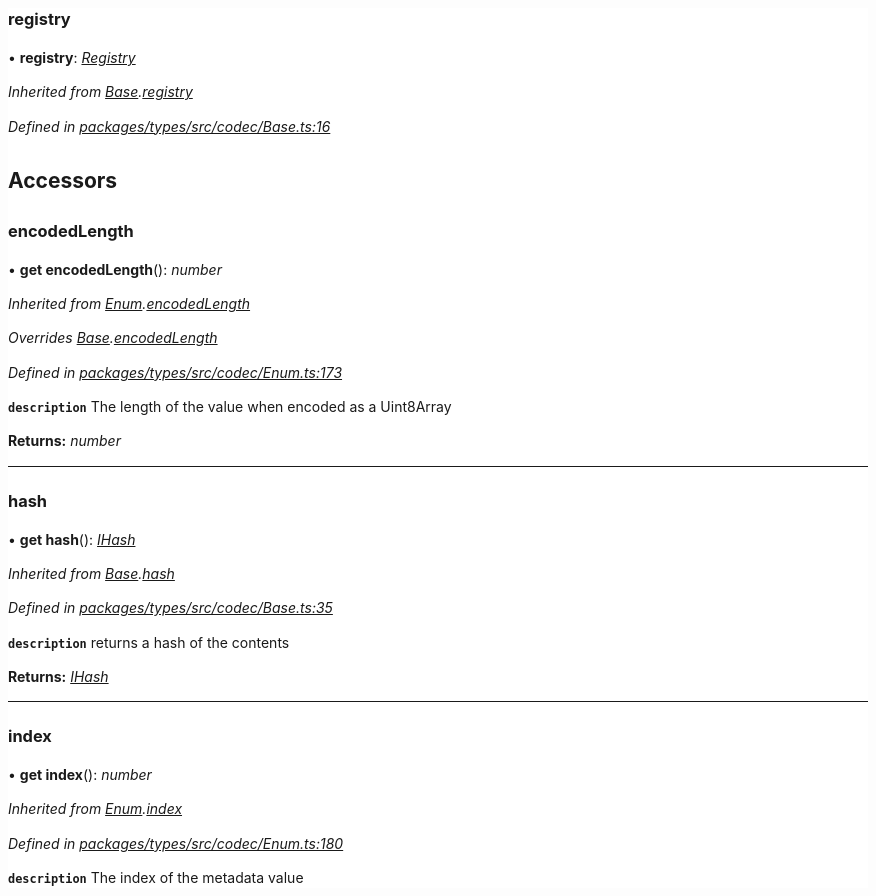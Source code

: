 ###  registry

• **registry**: *[Registry](_types_.registry.md)*

*Inherited from [Base](../classes/_codec_base_.base.md).[registry](../classes/_codec_base_.base.md#registry)*

*Defined in [packages/types/src/codec/Base.ts:16](https://github.com/polkadot-js/api/blob/ddd5eab7f/packages/types/src/codec/Base.ts#L16)*

## Accessors

###  encodedLength

• **get encodedLength**(): *number*

*Inherited from [Enum](../classes/_codec_enum_.enum.md).[encodedLength](../classes/_codec_enum_.enum.md#encodedlength)*

*Overrides [Base](../classes/_codec_base_.base.md).[encodedLength](../classes/_codec_base_.base.md#encodedlength)*

*Defined in [packages/types/src/codec/Enum.ts:173](https://github.com/polkadot-js/api/blob/ddd5eab7f/packages/types/src/codec/Enum.ts#L173)*

**`description`** The length of the value when encoded as a Uint8Array

**Returns:** *number*

___

###  hash

• **get hash**(): *[IHash](_types_.ihash.md)*

*Inherited from [Base](../classes/_codec_base_.base.md).[hash](../classes/_codec_base_.base.md#hash)*

*Defined in [packages/types/src/codec/Base.ts:35](https://github.com/polkadot-js/api/blob/ddd5eab7f/packages/types/src/codec/Base.ts#L35)*

**`description`** returns a hash of the contents

**Returns:** *[IHash](_types_.ihash.md)*

___

###  index

• **get index**(): *number*

*Inherited from [Enum](../classes/_codec_enum_.enum.md).[index](../classes/_codec_enum_.enum.md#index)*

*Defined in [packages/types/src/codec/Enum.ts:180](https://github.com/polkadot-js/api/blob/ddd5eab7f/packages/types/src/codec/Enum.ts#L180)*

**`description`** The index of the metadata value
